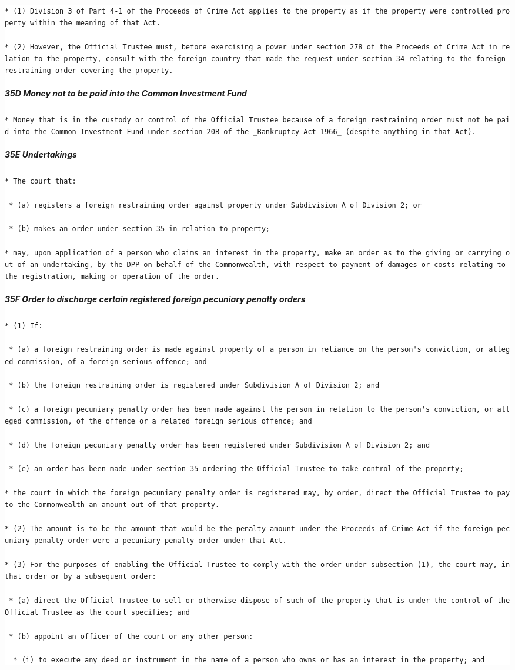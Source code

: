     * (1) Division 3 of Part 4-1 of the Proceeds of Crime Act applies to the property as if the property were controlled property within the meaning of that Act.

    * (2) However, the Official Trustee must, before exercising a power under section 278 of the Proceeds of Crime Act in relation to the property, consult with the foreign country that made the request under section 34 relating to the foreign restraining order covering the property.

##### 35D  Money not to be paid into the Common Investment Fund

    * Money that is in the custody or control of the Official Trustee because of a foreign restraining order must not be paid into the Common Investment Fund under section 20B of the _Bankruptcy Act 1966_ (despite anything in that Act).

##### 35E  Undertakings

    * The court that: 

     * (a) registers a foreign restraining order against property under Subdivision A of Division 2; or

     * (b) makes an order under section 35 in relation to property;

    * may, upon application of a person who claims an interest in the property, make an order as to the giving or carrying out of an undertaking, by the DPP on behalf of the Commonwealth, with respect to payment of damages or costs relating to the registration, making or operation of the order.

##### 35F  Order to discharge certain registered foreign pecuniary penalty orders

    * (1) If:

     * (a) a foreign restraining order is made against property of a person in reliance on the person's conviction, or alleged commission, of a foreign serious offence; and

     * (b) the foreign restraining order is registered under Subdivision A of Division 2; and

     * (c) a foreign pecuniary penalty order has been made against the person in relation to the person's conviction, or alleged commission, of the offence or a related foreign serious offence; and

     * (d) the foreign pecuniary penalty order has been registered under Subdivision A of Division 2; and

     * (e) an order has been made under section 35 ordering the Official Trustee to take control of the property;

    * the court in which the foreign pecuniary penalty order is registered may, by order, direct the Official Trustee to pay to the Commonwealth an amount out of that property.

    * (2) The amount is to be the amount that would be the penalty amount under the Proceeds of Crime Act if the foreign pecuniary penalty order were a pecuniary penalty order under that Act.

    * (3) For the purposes of enabling the Official Trustee to comply with the order under subsection (1), the court may, in that order or by a subsequent order:

     * (a) direct the Official Trustee to sell or otherwise dispose of such of the property that is under the control of the Official Trustee as the court specifies; and

     * (b) appoint an officer of the court or any other person:

      * (i) to execute any deed or instrument in the name of a person who owns or has an interest in the property; and
